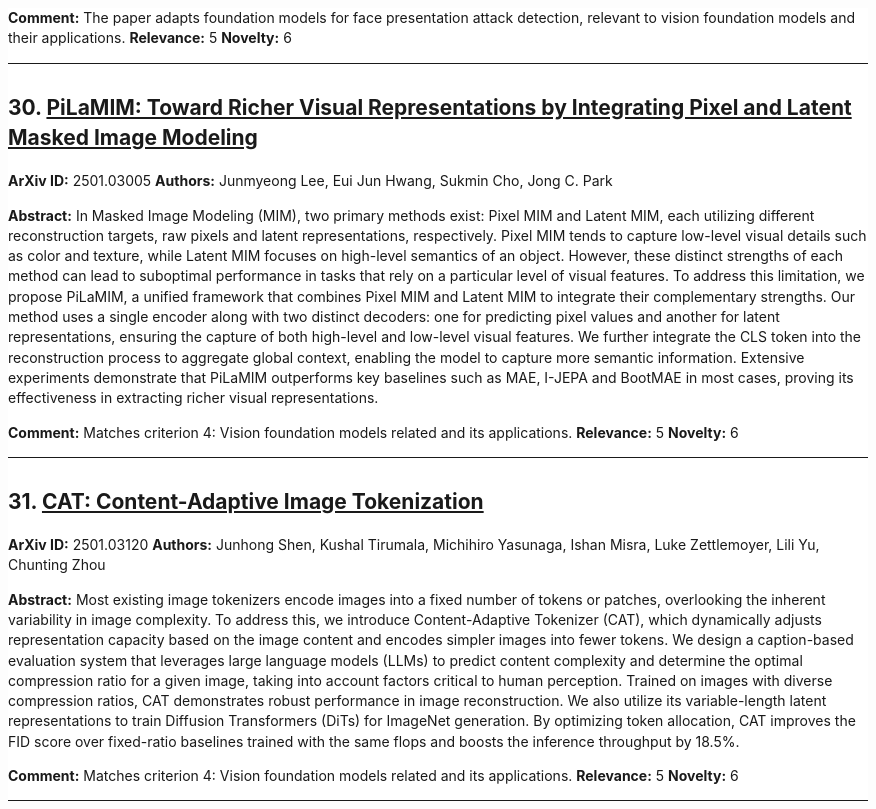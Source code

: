 **Comment:** The paper adapts foundation models for face presentation attack detection, relevant to vision foundation models and their applications.
**Relevance:** 5
**Novelty:** 6

---

## 30. [PiLaMIM: Toward Richer Visual Representations by Integrating Pixel and Latent Masked Image Modeling](https://arxiv.org/abs/2501.03005) <a id="link30"></a>
**ArXiv ID:** 2501.03005
**Authors:** Junmyeong Lee, Eui Jun Hwang, Sukmin Cho, Jong C. Park

**Abstract:**  In Masked Image Modeling (MIM), two primary methods exist: Pixel MIM and Latent MIM, each utilizing different reconstruction targets, raw pixels and latent representations, respectively. Pixel MIM tends to capture low-level visual details such as color and texture, while Latent MIM focuses on high-level semantics of an object. However, these distinct strengths of each method can lead to suboptimal performance in tasks that rely on a particular level of visual features. To address this limitation, we propose PiLaMIM, a unified framework that combines Pixel MIM and Latent MIM to integrate their complementary strengths. Our method uses a single encoder along with two distinct decoders: one for predicting pixel values and another for latent representations, ensuring the capture of both high-level and low-level visual features. We further integrate the CLS token into the reconstruction process to aggregate global context, enabling the model to capture more semantic information. Extensive experiments demonstrate that PiLaMIM outperforms key baselines such as MAE, I-JEPA and BootMAE in most cases, proving its effectiveness in extracting richer visual representations.

**Comment:** Matches criterion 4: Vision foundation models related and its applications.
**Relevance:** 5
**Novelty:** 6

---

## 31. [CAT: Content-Adaptive Image Tokenization](https://arxiv.org/abs/2501.03120) <a id="link31"></a>
**ArXiv ID:** 2501.03120
**Authors:** Junhong Shen, Kushal Tirumala, Michihiro Yasunaga, Ishan Misra, Luke Zettlemoyer, Lili Yu, Chunting Zhou

**Abstract:**  Most existing image tokenizers encode images into a fixed number of tokens or patches, overlooking the inherent variability in image complexity. To address this, we introduce Content-Adaptive Tokenizer (CAT), which dynamically adjusts representation capacity based on the image content and encodes simpler images into fewer tokens. We design a caption-based evaluation system that leverages large language models (LLMs) to predict content complexity and determine the optimal compression ratio for a given image, taking into account factors critical to human perception. Trained on images with diverse compression ratios, CAT demonstrates robust performance in image reconstruction. We also utilize its variable-length latent representations to train Diffusion Transformers (DiTs) for ImageNet generation. By optimizing token allocation, CAT improves the FID score over fixed-ratio baselines trained with the same flops and boosts the inference throughput by 18.5%.

**Comment:** Matches criterion 4: Vision foundation models related and its applications.
**Relevance:** 5
**Novelty:** 6

---
